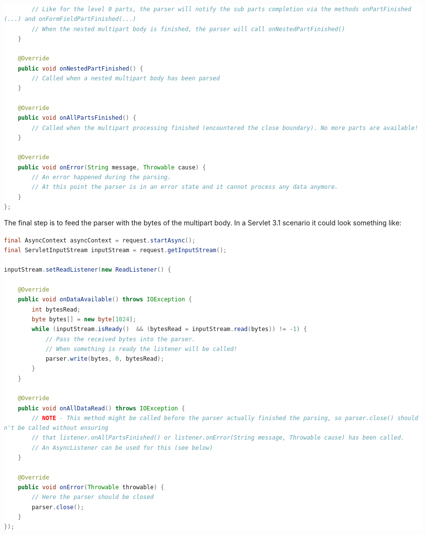 ```java
        // Like for the level 0 parts, the parser will notify the sub parts completion via the methods onPartFinished(...) and onFormFieldPartFinished(...)
        // When the nested multipart body is finished, the parser will call onNestedPartFinished()
    }

    @Override
    public void onNestedPartFinished() {
        // Called when a nested multipart body has been parsed
    }

    @Override
    public void onAllPartsFinished() {
        // Called when the multipart processing finished (encountered the close boundary). No more parts are available!
    }

    @Override
    public void onError(String message, Throwable cause) {
        // An error happened during the parsing.
        // At this point the parser is in an error state and it cannot process any data anymore.
    }
};
```

The final step is to feed the parser with the bytes of the multipart body. In a Servlet 3.1 scenario it could look something like:


```java
final AsyncContext asyncContext = request.startAsync();
final ServletInputStream inputStream = request.getInputStream();

inputStream.setReadListener(new ReadListener() {

    @Override
    public void onDataAvailable() throws IOException {
        int bytesRead;
        byte bytes[] = new byte[1024];
        while (inputStream.isReady()  && (bytesRead = inputStream.read(bytes)) != -1) {
            // Pass the received bytes into the parser. 
            // When something is ready the listener will be called!
            parser.write(bytes, 0, bytesRead);
        }
    }

    @Override
    public void onAllDataRead() throws IOException {
        // NOTE - This method might be called before the parser actually finished the parsing, so parser.close() shouldn't be called without ensuring
        // that listener.onAllPartsFinished() or listener.onError(String message, Throwable cause) has been called.
        // An AsyncListener can be used for this (see below)
    }

    @Override
    public void onError(Throwable throwable) {
        // Here the parser should be closed
        parser.close();
    }
});
```
